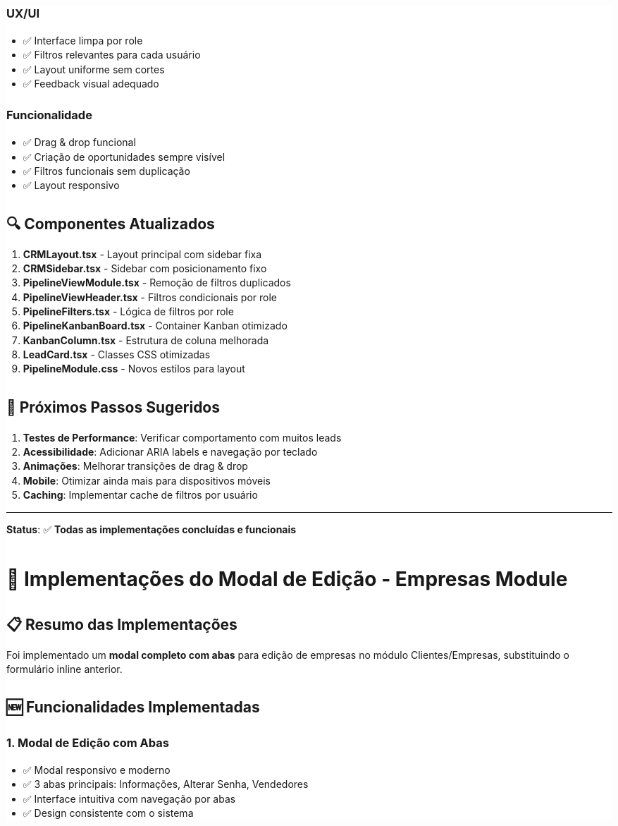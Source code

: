 ### **UX/UI**
- ✅ Interface limpa por role
- ✅ Filtros relevantes para cada usuário
- ✅ Layout uniforme sem cortes
- ✅ Feedback visual adequado

### **Funcionalidade**
- ✅ Drag & drop funcional
- ✅ Criação de oportunidades sempre visível
- ✅ Filtros funcionais sem duplicação
- ✅ Layout responsivo

## 🔍 **Componentes Atualizados**

1. **CRMLayout.tsx** - Layout principal com sidebar fixa
2. **CRMSidebar.tsx** - Sidebar com posicionamento fixo
3. **PipelineViewModule.tsx** - Remoção de filtros duplicados
4. **PipelineViewHeader.tsx** - Filtros condicionais por role
5. **PipelineFilters.tsx** - Lógica de filtros por role
6. **PipelineKanbanBoard.tsx** - Container Kanban otimizado
7. **KanbanColumn.tsx** - Estrutura de coluna melhorada
8. **LeadCard.tsx** - Classes CSS otimizadas
9. **PipelineModule.css** - Novos estilos para layout

## 🚀 **Próximos Passos Sugeridos**

1. **Testes de Performance**: Verificar comportamento com muitos leads
2. **Acessibilidade**: Adicionar ARIA labels e navegação por teclado
3. **Animações**: Melhorar transições de drag & drop
4. **Mobile**: Otimizar ainda mais para dispositivos móveis
5. **Caching**: Implementar cache de filtros por usuário

---

**Status**: ✅ **Todas as implementações concluídas e funcionais**

# 🎯 Implementações do Modal de Edição - Empresas Module

## 📋 Resumo das Implementações

Foi implementado um **modal completo com abas** para edição de empresas no módulo Clientes/Empresas, substituindo o formulário inline anterior.

## 🆕 Funcionalidades Implementadas

### 1. **Modal de Edição com Abas**
- ✅ Modal responsivo e moderno
- ✅ 3 abas principais: Informações, Alterar Senha, Vendedores
- ✅ Interface intuitiva com navegação por abas
- ✅ Design consistente com o sistema
